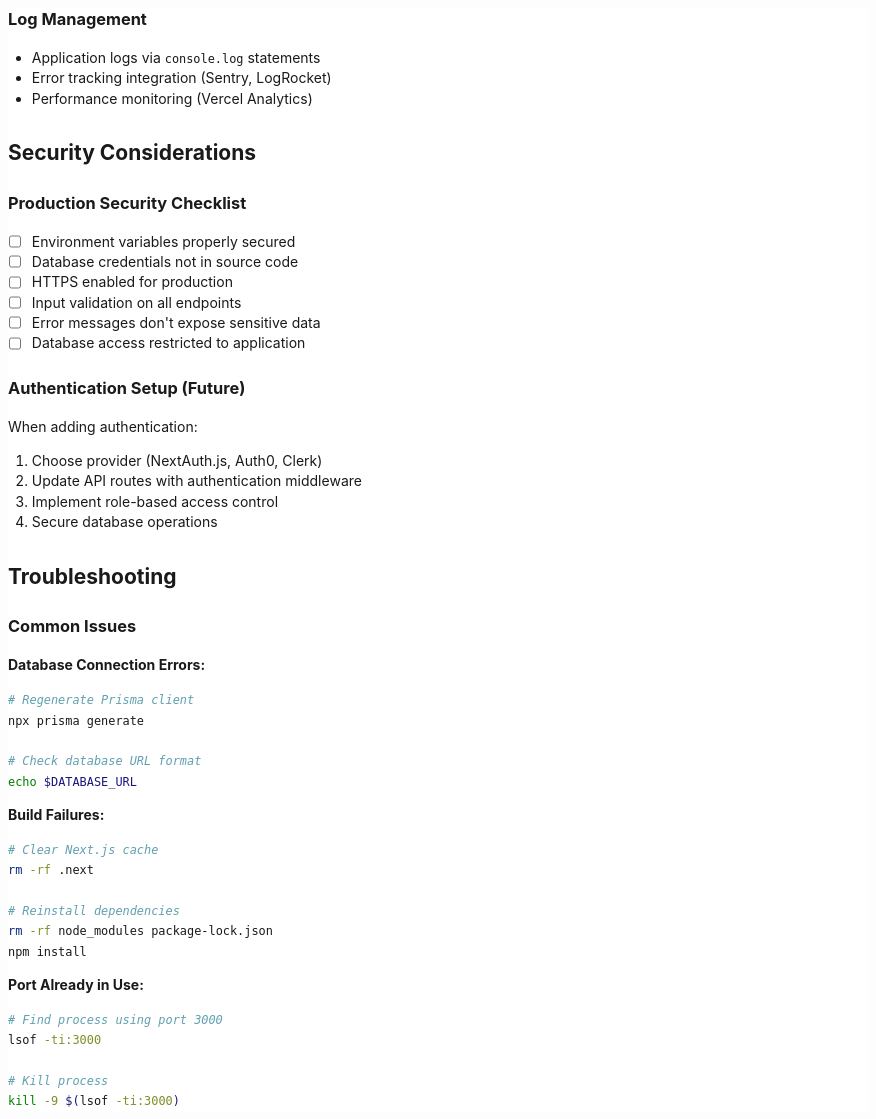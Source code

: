 ### Log Management
- Application logs via `console.log` statements
- Error tracking integration (Sentry, LogRocket)
- Performance monitoring (Vercel Analytics)

## Security Considerations

### Production Security Checklist

- [ ] Environment variables properly secured
- [ ] Database credentials not in source code
- [ ] HTTPS enabled for production
- [ ] Input validation on all endpoints
- [ ] Error messages don't expose sensitive data
- [ ] Database access restricted to application

### Authentication Setup (Future)

When adding authentication:
1. Choose provider (NextAuth.js, Auth0, Clerk)
2. Update API routes with authentication middleware
3. Implement role-based access control
4. Secure database operations

## Troubleshooting

### Common Issues

**Database Connection Errors:**
```bash
# Regenerate Prisma client
npx prisma generate

# Check database URL format
echo $DATABASE_URL
```

**Build Failures:**
```bash
# Clear Next.js cache
rm -rf .next

# Reinstall dependencies
rm -rf node_modules package-lock.json
npm install
```

**Port Already in Use:**
```bash
# Find process using port 3000
lsof -ti:3000

# Kill process
kill -9 $(lsof -ti:3000)
```
